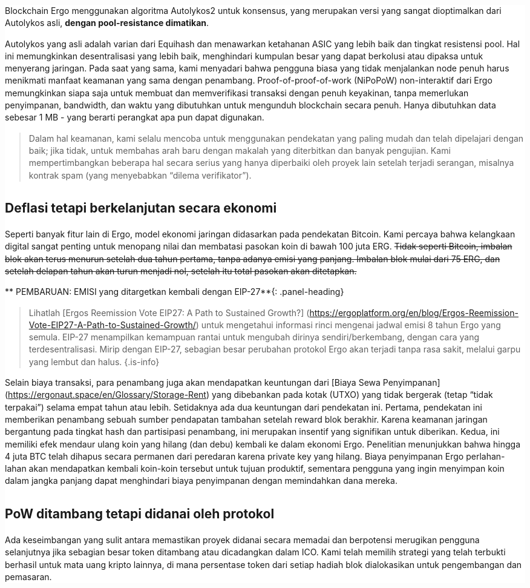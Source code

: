 Blockchain Ergo menggunakan algoritma Autolykos2 untuk konsensus, yang merupakan versi yang sangat dioptimalkan dari Autolykos asli, **dengan pool-resistance dimatikan**. 

Autolykos yang asli adalah varian dari Equihash dan menawarkan ketahanan ASIC yang lebih baik dan tingkat resistensi pool. Hal ini memungkinkan desentralisasi yang lebih baik, menghindari kumpulan besar yang dapat berkolusi atau dipaksa untuk menyerang jaringan. Pada saat yang sama, kami menyadari bahwa pengguna biasa yang tidak menjalankan node penuh harus menikmati manfaat keamanan yang sama dengan penambang. Proof-of-proof-of-work (NiPoPoW) non-interaktif dari Ergo memungkinkan siapa saja untuk membuat dan memverifikasi transaksi dengan penuh keyakinan, tanpa memerlukan penyimpanan, bandwidth, dan waktu yang dibutuhkan untuk mengunduh blockchain secara penuh. Hanya dibutuhkan data sebesar 1 MB - yang berarti perangkat apa pun dapat digunakan.

> Dalam hal keamanan, kami selalu mencoba untuk menggunakan pendekatan yang paling mudah dan telah dipelajari dengan baik; jika tidak, untuk membahas arah baru dengan makalah yang diterbitkan dan banyak pengujian. Kami mempertimbangkan beberapa hal secara serius yang hanya diperbaiki oleh proyek lain setelah terjadi serangan, misalnya kontrak spam (yang menyebabkan “dilema verifikator”).

## Deflasi tetapi berkelanjutan secara ekonomi

Seperti banyak fitur lain di Ergo, model ekonomi jaringan didasarkan pada pendekatan Bitcoin. Kami percaya bahwa kelangkaan digital sangat penting untuk menopang nilai dan membatasi pasokan koin di bawah 100 juta ERG. ~~Tidak seperti Bitcoin, imbalan blok akan terus menurun setelah dua tahun pertama, tanpa adanya emisi yang panjang. Imbalan blok mulai dari 75 ERG, dan setelah delapan tahun akan turun menjadi nol, setelah itu total pasokan akan ditetapkan.~~

<div class=“panel panel-info”>

  ** PEMBARUAN: EMISI yang ditargetkan kembali dengan EIP-27**{: .panel-heading}


> Lihatlah [Ergos Reemission Vote EIP27: A Path to Sustained Growth?] (https://ergoplatform.org/en/blog/Ergos-Reemission-Vote-EIP27-A-Path-to-Sustained-Growth/) untuk mengetahui informasi rinci mengenai jadwal emisi 8 tahun Ergo yang semula. EIP-27 menampilkan kemampuan rantai untuk mengubah dirinya sendiri/berkembang, dengan cara yang terdesentralisasi. Mirip dengan EIP-27, sebagian besar perubahan protokol Ergo akan terjadi tanpa rasa sakit, melalui garpu yang lembut dan halus. 
{.is-info}

Selain biaya transaksi, para penambang juga akan mendapatkan keuntungan dari [Biaya Sewa Penyimpanan] (https://ergonaut.space/en/Glossary/Storage-Rent) yang dibebankan pada kotak (UTXO) yang tidak bergerak (tetap “tidak terpakai”) selama empat tahun atau lebih. Setidaknya ada dua keuntungan dari pendekatan ini. Pertama, pendekatan ini memberikan penambang sebuah sumber pendapatan tambahan setelah reward blok berakhir. Karena keamanan jaringan bergantung pada tingkat hash dan partisipasi penambang, ini merupakan insentif yang signifikan untuk diberikan. Kedua, ini memiliki efek mendaur ulang koin yang hilang (dan debu) kembali ke dalam ekonomi Ergo. Penelitian menunjukkan bahwa hingga 4 juta BTC telah dihapus secara permanen dari peredaran karena private key yang hilang. Biaya penyimpanan Ergo perlahan-lahan akan mendapatkan kembali koin-koin tersebut untuk tujuan produktif, sementara pengguna yang ingin menyimpan koin dalam jangka panjang dapat menghindari biaya penyimpanan dengan memindahkan dana mereka.

## PoW ditambang tetapi didanai oleh protokol

Ada keseimbangan yang sulit antara memastikan proyek didanai secara memadai dan berpotensi merugikan pengguna selanjutnya jika sebagian besar token ditambang atau dicadangkan dalam ICO. Kami telah memilih strategi yang telah terbukti berhasil untuk mata uang kripto lainnya, di mana persentase token dari setiap hadiah blok dialokasikan untuk pengembangan dan pemasaran.
